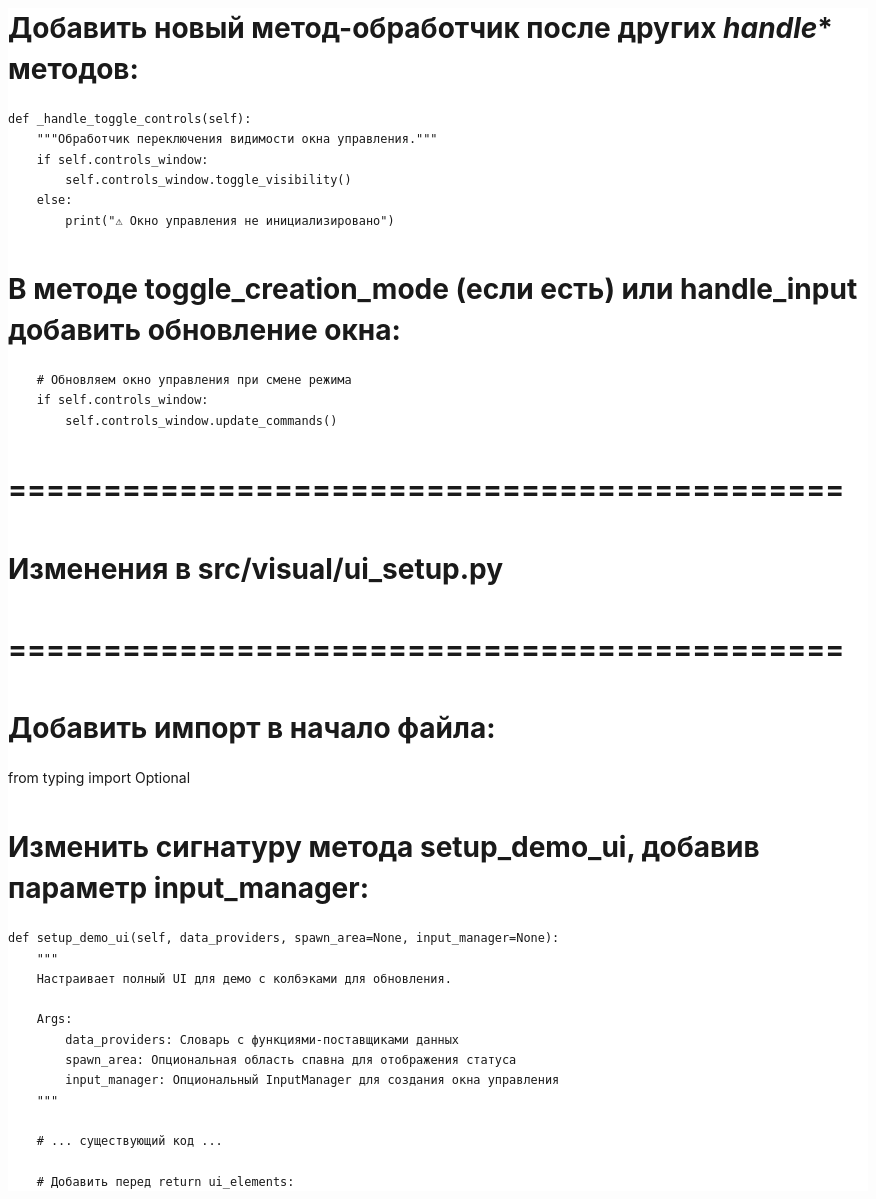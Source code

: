 # Добавить новый метод-обработчик после других _handle_* методов:
    def _handle_toggle_controls(self):
        """Обработчик переключения видимости окна управления."""
        if self.controls_window:
            self.controls_window.toggle_visibility()
        else:
            print("⚠️ Окно управления не инициализировано")

# В методе toggle_creation_mode (если есть) или handle_input добавить обновление окна:
        # Обновляем окно управления при смене режима
        if self.controls_window:
            self.controls_window.update_commands()



# ============================================
# Изменения в src/visual/ui_setup.py
# ============================================

# Добавить импорт в начало файла:
from typing import Optional

# Изменить сигнатуру метода setup_demo_ui, добавив параметр input_manager:
    def setup_demo_ui(self, data_providers, spawn_area=None, input_manager=None):
        """
        Настраивает полный UI для демо с колбэками для обновления.
        
        Args:
            data_providers: Словарь с функциями-поставщиками данных
            spawn_area: Опциональная область спавна для отображения статуса
            input_manager: Опциональный InputManager для создания окна управления
        """
        
        # ... существующий код ...
        
        # Добавить перед return ui_elements:
        